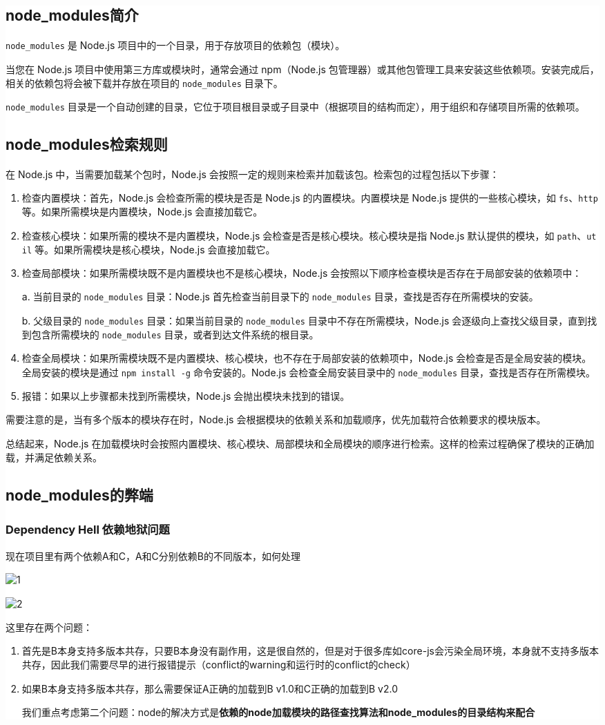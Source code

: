 

## node_modules简介

`node_modules` 是 Node.js 项目中的一个目录，用于存放项目的依赖包（模块）。

当您在 Node.js 项目中使用第三方库或模块时，通常会通过 npm（Node.js 包管理器）或其他包管理工具来安装这些依赖项。安装完成后，相关的依赖包将会被下载并存放在项目的 `node_modules` 目录下。

`node_modules` 目录是一个自动创建的目录，它位于项目根目录或子目录中（根据项目的结构而定），用于组织和存储项目所需的依赖项。  

## node_modules检索规则

在 Node.js 中，当需要加载某个包时，Node.js 会按照一定的规则来检索并加载该包。检索包的过程包括以下步骤：

1. 检查内置模块：首先，Node.js 会检查所需的模块是否是 Node.js 的内置模块。内置模块是 Node.js 提供的一些核心模块，如 `fs`、`http` 等。如果所需模块是内置模块，Node.js 会直接加载它。

2. 检查核心模块：如果所需的模块不是内置模块，Node.js 会检查是否是核心模块。核心模块是指 Node.js 默认提供的模块，如 `path`、`util` 等。如果所需模块是核心模块，Node.js 会直接加载它。

3. 检查局部模块：如果所需模块既不是内置模块也不是核心模块，Node.js 会按照以下顺序检查模块是否存在于局部安装的依赖项中：
   
   a. 当前目录的 `node_modules` 目录：Node.js 首先检查当前目录下的 `node_modules` 目录，查找是否存在所需模块的安装。
   
   b. 父级目录的 `node_modules` 目录：如果当前目录的 `node_modules` 目录中不存在所需模块，Node.js 会逐级向上查找父级目录，直到找到包含所需模块的 `node_modules` 目录，或者到达文件系统的根目录。

4. 检查全局模块：如果所需模块既不是内置模块、核心模块，也不存在于局部安装的依赖项中，Node.js 会检查是否是全局安装的模块。全局安装的模块是通过 `npm install -g` 命令安装的。Node.js 会检查全局安装目录中的 `node_modules` 目录，查找是否存在所需模块。

5. 报错：如果以上步骤都未找到所需模块，Node.js 会抛出模块未找到的错误。

需要注意的是，当有多个版本的模块存在时，Node.js 会根据模块的依赖关系和加载顺序，优先加载符合依赖要求的模块版本。

总结起来，Node.js 在加载模块时会按照内置模块、核心模块、局部模块和全局模块的顺序进行检索。这样的检索过程确保了模块的正确加载，并满足依赖关系。





## node_modules的弊端

### Dependency Hell 依赖地狱问题

现在项目里有两个依赖A和C，A和C分别依赖B的不同版本，如何处理

![1](D:\pzl\webpack-study\第六章\imgs\1.png)

![2](D:\pzl\webpack-study\第六章\imgs\2.png)

这里存在两个问题：

1. 首先是B本身支持多版本共存，只要B本身没有副作用，这是很自然的，但是对于很多库如core-js会污染全局环境，本身就不支持多版本共存，因此我们需要尽早的进行报错提示（conflict的warning和运行时的conflict的check）

2. 如果B本身支持多版本共存，那么需要保证A正确的加载到B v1.0和C正确的加载到B v2.0
   
   我们重点考虑第二个问题：node的解决方式是**依赖的node加载模块的路径查找算法和node_modules的目录结构来配合**
